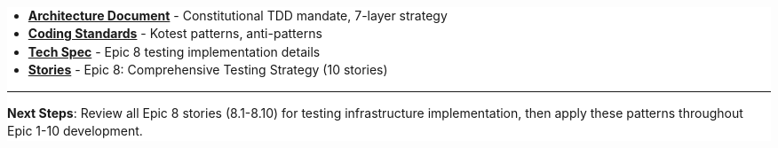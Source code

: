 - **[Architecture Document](../architecture.md)** - Constitutional TDD mandate, 7-layer strategy
- **[Coding Standards](coding-standards.md)** - Kotest patterns, anti-patterns
- **[Tech Spec](../tech-spec.md)** - Epic 8 testing implementation details
- **[Stories](../stories/epic-8/)** - Epic 8: Comprehensive Testing Strategy (10 stories)

---

**Next Steps**: Review all Epic 8 stories (8.1-8.10) for testing infrastructure implementation, then apply these patterns throughout Epic 1-10 development.
